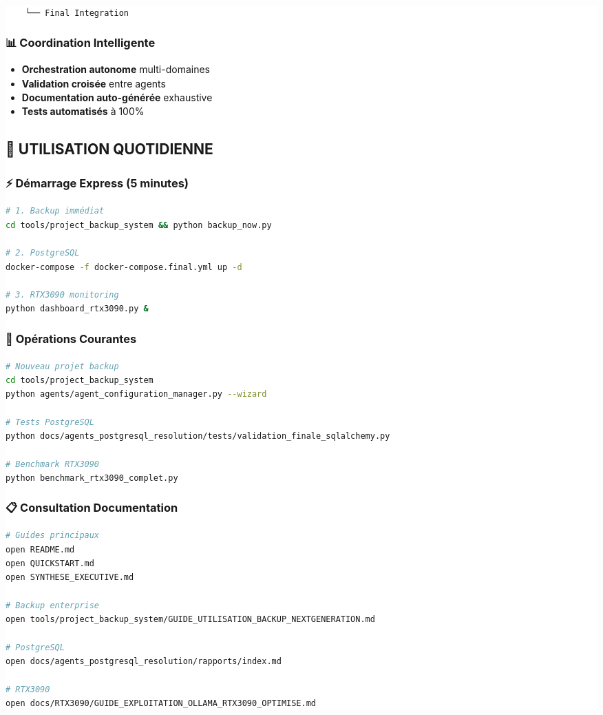 ```
    └── Final Integration
```

### 📊 **Coordination Intelligente**
- **Orchestration autonome** multi-domaines
- **Validation croisée** entre agents
- **Documentation auto-générée** exhaustive
- **Tests automatisés** à 100%

## 🚀 UTILISATION QUOTIDIENNE

### ⚡ **Démarrage Express (5 minutes)**
```bash
# 1. Backup immédiat
cd tools/project_backup_system && python backup_now.py

# 2. PostgreSQL
docker-compose -f docker-compose.final.yml up -d

# 3. RTX3090 monitoring
python dashboard_rtx3090.py &
```

### 🔧 **Opérations Courantes**
```bash
# Nouveau projet backup
cd tools/project_backup_system
python agents/agent_configuration_manager.py --wizard

# Tests PostgreSQL
python docs/agents_postgresql_resolution/tests/validation_finale_sqlalchemy.py

# Benchmark RTX3090
python benchmark_rtx3090_complet.py
```

### 📋 **Consultation Documentation**
```bash
# Guides principaux
open README.md
open QUICKSTART.md
open SYNTHESE_EXECUTIVE.md

# Backup enterprise
open tools/project_backup_system/GUIDE_UTILISATION_BACKUP_NEXTGENERATION.md

# PostgreSQL
open docs/agents_postgresql_resolution/rapports/index.md

# RTX3090
open docs/RTX3090/GUIDE_EXPLOITATION_OLLAMA_RTX3090_OPTIMISE.md
```
